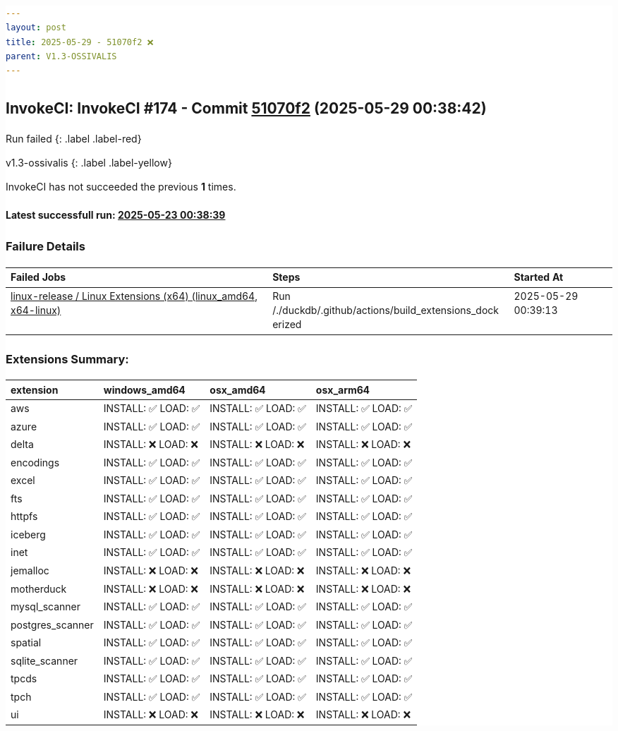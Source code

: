 ```yaml
---
layout: post
title: 2025-05-29 - 51070f2 ❌
parent: V1.3-OSSIVALIS
---
```



## InvokeCI: InvokeCI #174 - Commit [51070f2](https://github.com/duckdb/duckdb/actions/runs/15313557755) (2025-05-29 00:38:42)
 Run failed
{: .label .label-red}

v1.3-ossivalis
{: .label .label-yellow}

InvokeCI has not succeeded the previous **1** times.
#### Latest successfull run: [ 2025-05-23 00:38:39 ](https://github.com/duckdb/duckdb/actions/runs/15199647441)

### Failure Details

| Failed Jobs                                                                                                                                  | Steps                                                     | Started At          |
|:---------------------------------------------------------------------------------------------------------------------------------------------|:----------------------------------------------------------|:--------------------|
| [linux-release / Linux Extensions (x64) (linux_amd64, x64-linux)](https://github.com/duckdb/duckdb/actions/runs/15313557755/job/43083081263) | Run /./duckdb/.github/actions/build_extensions_dockerized | 2025-05-29 00:39:13 |

### Extensions Summary:

| extension        | windows_amd64      | osx_amd64          | osx_arm64          |
|:-----------------|:-------------------|:-------------------|:-------------------|
| aws              | INSTALL: ✅ LOAD: ✅ | INSTALL: ✅ LOAD: ✅ | INSTALL: ✅ LOAD: ✅ |
| azure            | INSTALL: ✅ LOAD: ✅ | INSTALL: ✅ LOAD: ✅ | INSTALL: ✅ LOAD: ✅ |
| delta            | INSTALL: ❌ LOAD: ❌ | INSTALL: ❌ LOAD: ❌ | INSTALL: ❌ LOAD: ❌ |
| encodings        | INSTALL: ✅ LOAD: ✅ | INSTALL: ✅ LOAD: ✅ | INSTALL: ✅ LOAD: ✅ |
| excel            | INSTALL: ✅ LOAD: ✅ | INSTALL: ✅ LOAD: ✅ | INSTALL: ✅ LOAD: ✅ |
| fts              | INSTALL: ✅ LOAD: ✅ | INSTALL: ✅ LOAD: ✅ | INSTALL: ✅ LOAD: ✅ |
| httpfs           | INSTALL: ✅ LOAD: ✅ | INSTALL: ✅ LOAD: ✅ | INSTALL: ✅ LOAD: ✅ |
| iceberg          | INSTALL: ✅ LOAD: ✅ | INSTALL: ✅ LOAD: ✅ | INSTALL: ✅ LOAD: ✅ |
| inet             | INSTALL: ✅ LOAD: ✅ | INSTALL: ✅ LOAD: ✅ | INSTALL: ✅ LOAD: ✅ |
| jemalloc         | INSTALL: ❌ LOAD: ❌ | INSTALL: ❌ LOAD: ❌ | INSTALL: ❌ LOAD: ❌ |
| motherduck       | INSTALL: ❌ LOAD: ❌ | INSTALL: ❌ LOAD: ❌ | INSTALL: ❌ LOAD: ❌ |
| mysql_scanner    | INSTALL: ✅ LOAD: ✅ | INSTALL: ✅ LOAD: ✅ | INSTALL: ✅ LOAD: ✅ |
| postgres_scanner | INSTALL: ✅ LOAD: ✅ | INSTALL: ✅ LOAD: ✅ | INSTALL: ✅ LOAD: ✅ |
| spatial          | INSTALL: ✅ LOAD: ✅ | INSTALL: ✅ LOAD: ✅ | INSTALL: ✅ LOAD: ✅ |
| sqlite_scanner   | INSTALL: ✅ LOAD: ✅ | INSTALL: ✅ LOAD: ✅ | INSTALL: ✅ LOAD: ✅ |
| tpcds            | INSTALL: ✅ LOAD: ✅ | INSTALL: ✅ LOAD: ✅ | INSTALL: ✅ LOAD: ✅ |
| tpch             | INSTALL: ✅ LOAD: ✅ | INSTALL: ✅ LOAD: ✅ | INSTALL: ✅ LOAD: ✅ |
| ui               | INSTALL: ❌ LOAD: ❌ | INSTALL: ❌ LOAD: ❌ | INSTALL: ❌ LOAD: ❌ |